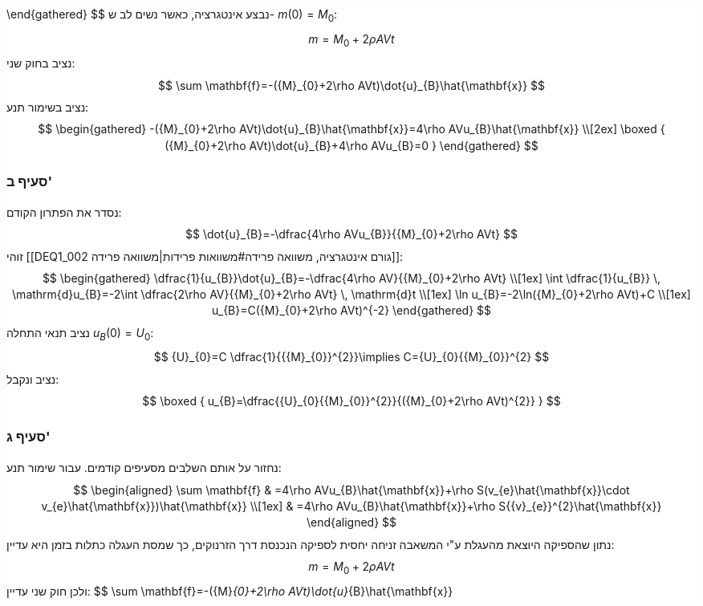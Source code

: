 \end{gathered}
$$
נבצע אינטגרציה, כאשר נשים לב ש- $m(0)={M}_{0}$:
$$
m={M}_{0}+2\rho AVt
$$
נציב בחוק שני:
$$
\sum \mathbf{f}=-({M}_{0}+2\rho AVt)\dot{u}_{B}\hat{\mathbf{x}}
$$
נציב בשימור תנע:
$$
\begin{gathered}
-({M}_{0}+2\rho AVt)\dot{u}_{B}\hat{\mathbf{x}}=4\rho AVu_{B}\hat{\mathbf{x}} \\[2ex]
\boxed {
({M}_{0}+2\rho AVt)\dot{u}_{B}+4\rho AVu_{B}=0
 }
\end{gathered}
$$

### סעיף ב'
נסדר את הפתרון הקודם:
$$
\dot{u}_{B}=-\dfrac{4\rho AVu_{B}}{{M}_{0}+2\rho AVt}
$$
זוהי [[DEQ1_002 גורם אינטגרציה, משוואה פרידה#משוואות פרידות|משוואה פרידה]]:
$$
\begin{gathered}
\dfrac{1}{u_{B}}\dot{u}_{B}=-\dfrac{4\rho AV}{{M}_{0}+2\rho AVt} \\[1ex]
\int \dfrac{1}{u_{B}} \, \mathrm{d}u_{B}=-2\int  \dfrac{2\rho AV}{{M}_{0}+2\rho AVt} \, \mathrm{d}t  \\[1ex]
\ln u_{B}=-2\ln({M}_{0}+2\rho AVt)+C  \\[1ex]
u_{B}=C({M}_{0}+2\rho AVt)^{-2}
\end{gathered}
$$
נציב תנאי התחלה $u_{B}(0)={U}_{0}$:
$$
{U}_{0}=C \dfrac{1}{{{M}_{0}}^{2}}\implies C={U}_{0}{{M}_{0}}^{2}
$$
נציב ונקבל:
$$
\boxed {
u_{B}=\dfrac{{U}_{0}{{M}_{0}}^{2}}{({M}_{0}+2\rho AVt)^{2}}
 }
$$

### סעיף ג'
נחזור על אותם השלבים מסעיפים קודמים. עבור שימור תנע:
$$
\begin{aligned}
\sum \mathbf{f} & =4\rho AVu_{B}\hat{\mathbf{x}}+\rho S(v_{e}\hat{\mathbf{x}}\cdot v_{e}\hat{\mathbf{x}})\hat{\mathbf{x}} \\[1ex]
 & =4\rho AVu_{B}\hat{\mathbf{x}}+\rho S{{v}_{e}}^{2}\hat{\mathbf{x}}
\end{aligned}
$$
נתון שהספיקה היוצאת מהעגלת ע"י המשאבה זניחה יחסית לספיקה הנכנסת דרך הזרנוקים, כך שמסת העגלה כתלות בזמן היא עדיין:
$$
m={M}_{0}+2\rho AVt
$$
ולכן חוק שני עדיין:
$$
\sum \mathbf{f}=-({M}_{0}+2\rho AVt)\dot{u}_{B}\hat{\mathbf{x}}